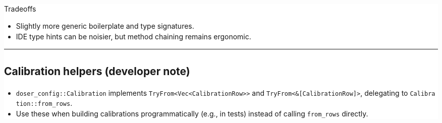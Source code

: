 Tradeoffs

- Slightly more generic boilerplate and type signatures.
- IDE type hints can be noisier, but method chaining remains ergonomic.

---

## Calibration helpers (developer note)

- `doser_config::Calibration` implements `TryFrom<Vec<CalibrationRow>>` and `TryFrom<&[CalibrationRow]>`, delegating to `Calibration::from_rows`.
- Use these when building calibrations programmatically (e.g., in tests) instead of calling `from_rows` directly.
